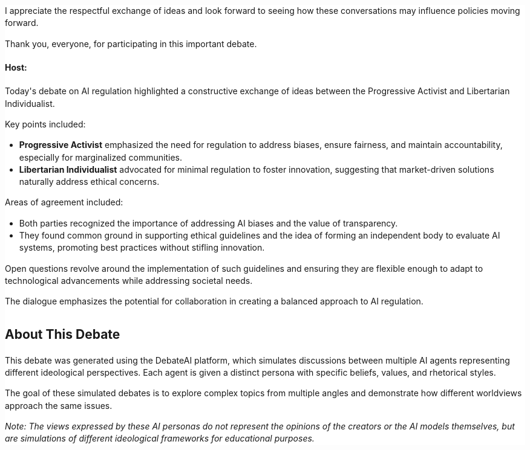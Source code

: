 I appreciate the respectful exchange of ideas and look forward to seeing how these conversations may influence policies moving forward.

Thank you, everyone, for participating in this important debate.

#### Host:

Today's debate on AI regulation highlighted a constructive exchange of ideas between the Progressive Activist and Libertarian Individualist. 

Key points included:
- **Progressive Activist** emphasized the need for regulation to address biases, ensure fairness, and maintain accountability, especially for marginalized communities.
- **Libertarian Individualist** advocated for minimal regulation to foster innovation, suggesting that market-driven solutions naturally address ethical concerns.

Areas of agreement included:
- Both parties recognized the importance of addressing AI biases and the value of transparency.
- They found common ground in supporting ethical guidelines and the idea of forming an independent body to evaluate AI systems, promoting best practices without stifling innovation.

Open questions revolve around the implementation of such guidelines and ensuring they are flexible enough to adapt to technological advancements while addressing societal needs.

The dialogue emphasizes the potential for collaboration in creating a balanced approach to AI regulation.
## About This Debate

This debate was generated using the DebateAI platform, which simulates discussions between multiple AI agents representing different ideological perspectives. Each agent is given a distinct persona with specific beliefs, values, and rhetorical styles.

The goal of these simulated debates is to explore complex topics from multiple angles and demonstrate how different worldviews approach the same issues.

*Note: The views expressed by these AI personas do not represent the opinions of the creators or the AI models themselves, but are simulations of different ideological frameworks for educational purposes.*
